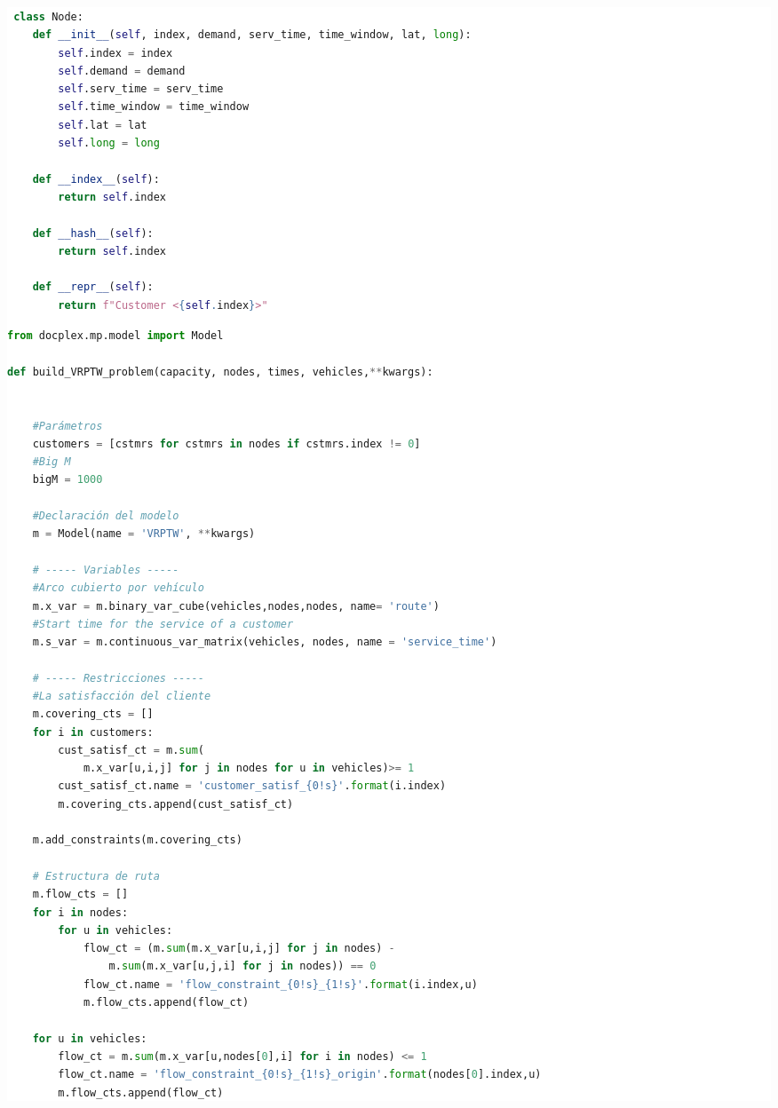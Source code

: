 ```python
 class Node:
    def __init__(self, index, demand, serv_time, time_window, lat, long):
        self.index = index
        self.demand = demand
        self.serv_time = serv_time
        self.time_window = time_window
        self.lat = lat
        self.long = long

    def __index__(self):
        return self.index

    def __hash__(self):
        return self.index

    def __repr__(self):
        return f"Customer <{self.index}>"
```


```python
from docplex.mp.model import Model

def build_VRPTW_problem(capacity, nodes, times, vehicles,**kwargs):
    
    
    #Parámetros
    customers = [cstmrs for cstmrs in nodes if cstmrs.index != 0] 
    #Big M
    bigM = 1000

    #Declaración del modelo
    m = Model(name = 'VRPTW', **kwargs)
    
    # ----- Variables -----
    #Arco cubierto por vehículo
    m.x_var = m.binary_var_cube(vehicles,nodes,nodes, name= 'route')
    #Start time for the service of a customer
    m.s_var = m.continuous_var_matrix(vehicles, nodes, name = 'service_time')

    # ----- Restricciones -----
    #La satisfacción del cliente
    m.covering_cts = []
    for i in customers: 
        cust_satisf_ct = m.sum(
            m.x_var[u,i,j] for j in nodes for u in vehicles)>= 1
        cust_satisf_ct.name = 'customer_satisf_{0!s}'.format(i.index)
        m.covering_cts.append(cust_satisf_ct)

    m.add_constraints(m.covering_cts)
     
    # Estructura de ruta
    m.flow_cts = []
    for i in nodes:
        for u in vehicles:
            flow_ct = (m.sum(m.x_var[u,i,j] for j in nodes) - 
                m.sum(m.x_var[u,j,i] for j in nodes)) == 0
            flow_ct.name = 'flow_constraint_{0!s}_{1!s}'.format(i.index,u)
            m.flow_cts.append(flow_ct)

    for u in vehicles: 
        flow_ct = m.sum(m.x_var[u,nodes[0],i] for i in nodes) <= 1
        flow_ct.name = 'flow_constraint_{0!s}_{1!s}_origin'.format(nodes[0].index,u)
        m.flow_cts.append(flow_ct)
```